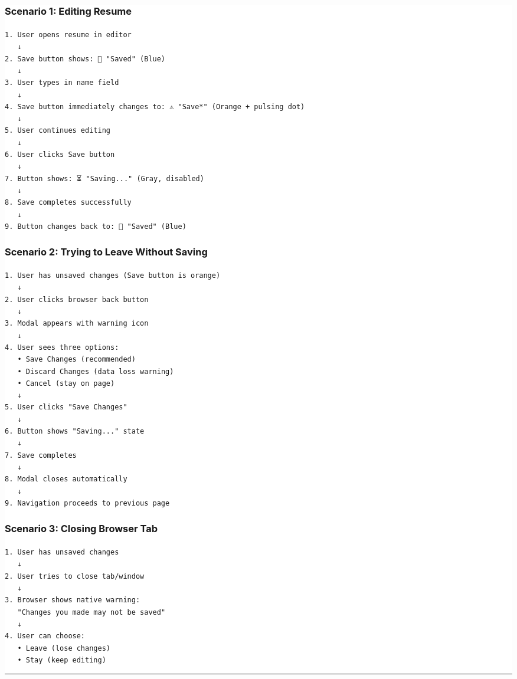 ### Scenario 1: Editing Resume
```
1. User opens resume in editor
   ↓
2. Save button shows: 💾 "Saved" (Blue)
   ↓
3. User types in name field
   ↓
4. Save button immediately changes to: ⚠️ "Save*" (Orange + pulsing dot)
   ↓
5. User continues editing
   ↓
6. User clicks Save button
   ↓
7. Button shows: ⏳ "Saving..." (Gray, disabled)
   ↓
8. Save completes successfully
   ↓
9. Button changes back to: 💾 "Saved" (Blue)
```

### Scenario 2: Trying to Leave Without Saving
```
1. User has unsaved changes (Save button is orange)
   ↓
2. User clicks browser back button
   ↓
3. Modal appears with warning icon
   ↓
4. User sees three options:
   • Save Changes (recommended)
   • Discard Changes (data loss warning)
   • Cancel (stay on page)
   ↓
5. User clicks "Save Changes"
   ↓
6. Button shows "Saving..." state
   ↓
7. Save completes
   ↓
8. Modal closes automatically
   ↓
9. Navigation proceeds to previous page
```

### Scenario 3: Closing Browser Tab
```
1. User has unsaved changes
   ↓
2. User tries to close tab/window
   ↓
3. Browser shows native warning:
   "Changes you made may not be saved"
   ↓
4. User can choose:
   • Leave (lose changes)
   • Stay (keep editing)
```

---